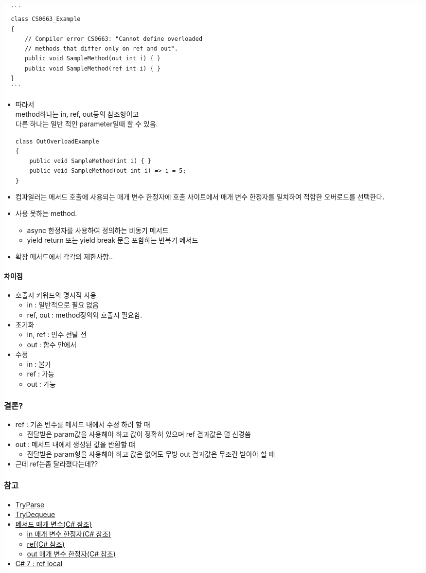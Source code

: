       ```
      class CS0663_Example
      {
          // Compiler error CS0663: "Cannot define overloaded
          // methods that differ only on ref and out".
          public void SampleMethod(out int i) { }
          public void SampleMethod(ref int i) { }
      }
      ```
  *   따라서\
      method하나는 in, ref, out등의 참조형이고\
      다른 하나는 일반 적인 parameter일때 할 수 있음.

      ```
      class OutOverloadExample
      {
          public void SampleMethod(int i) { }
          public void SampleMethod(out int i) => i = 5;
      }
      ```
  * 컴파일러는 메서드 호출에 사용되는 매개 변수 한정자에 호출 사이트에서 매개 변수 한정자를 일치하여 적합한 오버로드를 선택한다.
* 사용 못하는 method.
  * async 한정자를 사용하여 정의하는 비동기 메서드
  * yield return 또는 yield break 문을 포함하는 반복기 메서드
* 확장 메서드에서 각각의 제한사항..

#### 차이점

* 호출시 키워드의 명시적 사용
  * in : 일반적으로 필요 없음
  * ref, out : method정의와 호출시 필요함.
* 초기화
  * in, ref : 인수 전달 전
  * out : 함수 안에서
* 수정
  * in : 불가
  * ref : 가능
  * out : 가능

### 결론?

* ref : 기존 변수를 메서드 내에서 수정 하려 할 때
  * 전달받은 param값을 사용해야 하고 값이 정확히 있으며 ref 결과값은 덜 신경씀
* out : 메서드 내에서 생성된 값을 반환할 떄
  * 전달받은 param형을 사용해야 하고 값은 없어도 무방 out 결과값은 무조건 받아야 할 떄
* 근데 ref는좀 달라졌다는데??

### 참고

* [TryParse](https://referencesource.microsoft.com/#mscorlib/system/int32.cs,325507e509229dbc)
* [TryDequeue](https://referencesource.microsoft.com/#mscorlib/system/Collections/Concurrent/ConcurrentQueue.cs,0e91b925b71182e1)
* [메서드 매개 변수(C# 참조)](https://docs.microsoft.com/ko-kr/dotnet/csharp/language-reference/keywords/method-parameters)
  * [in 매개 변수 한정자(C# 참조)](https://docs.microsoft.com/ko-kr/dotnet/csharp/language-reference/keywords/in-parameter-modifier)
  * [ref(C# 참조)](https://docs.microsoft.com/ko-kr/dotnet/csharp/language-reference/keywords/ref)
  * [out 매개 변수 한정자(C# 참조)](https://docs.microsoft.com/ko-kr/dotnet/csharp/language-reference/keywords/out-parameter-modifier)
* [C# 7 : ref local](http://www.csharpstudy.com/Latest/CS7-ref-return.aspx)
